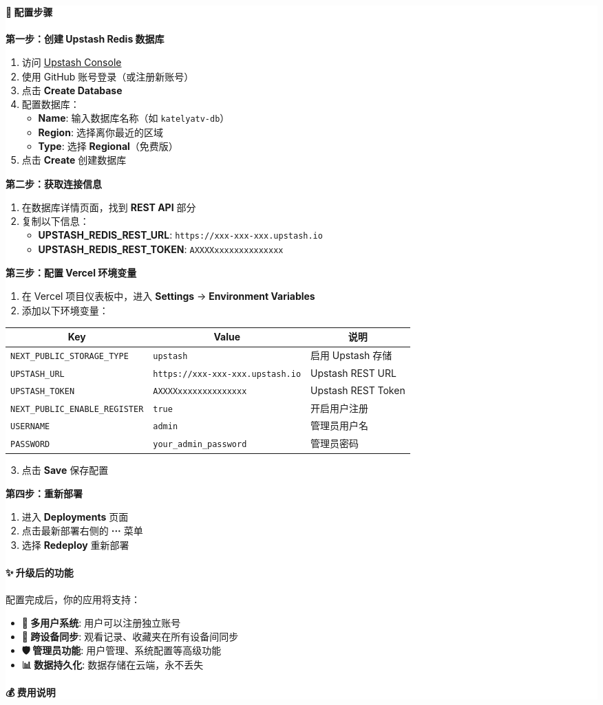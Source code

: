 #### 🔧 配置步骤

**第一步：创建 Upstash Redis 数据库**

1. 访问 [Upstash Console](https://console.upstash.com/)
2. 使用 GitHub 账号登录（或注册新账号）
3. 点击 **Create Database**
4. 配置数据库：
   - **Name**: 输入数据库名称（如 `katelyatv-db`）
   - **Region**: 选择离你最近的区域
   - **Type**: 选择 **Regional**（免费版）
5. 点击 **Create** 创建数据库

**第二步：获取连接信息**

1. 在数据库详情页面，找到 **REST API** 部分
2. 复制以下信息：
   - **UPSTASH_REDIS_REST_URL**: `https://xxx-xxx-xxx.upstash.io`
   - **UPSTASH_REDIS_REST_TOKEN**: `AXXXXxxxxxxxxxxxxxx`

**第三步：配置 Vercel 环境变量**

1. 在 Vercel 项目仪表板中，进入 **Settings** → **Environment Variables**
2. 添加以下环境变量：

| Key                           | Value                            | 说明               |
| ----------------------------- | -------------------------------- | ------------------ |
| `NEXT_PUBLIC_STORAGE_TYPE`    | `upstash`                        | 启用 Upstash 存储  |
| `UPSTASH_URL`                 | `https://xxx-xxx-xxx.upstash.io` | Upstash REST URL   |
| `UPSTASH_TOKEN`               | `AXXXXxxxxxxxxxxxxxx`            | Upstash REST Token |
| `NEXT_PUBLIC_ENABLE_REGISTER` | `true`                           | 开启用户注册       |
| `USERNAME`                    | `admin`                          | 管理员用户名       |
| `PASSWORD`                    | `your_admin_password`            | 管理员密码         |

3. 点击 **Save** 保存配置

**第四步：重新部署**

1. 进入 **Deployments** 页面
2. 点击最新部署右侧的 **···** 菜单
3. 选择 **Redeploy** 重新部署

#### ✨ 升级后的功能

配置完成后，你的应用将支持：

- **👥 多用户系统**: 用户可以注册独立账号
- **🔄 跨设备同步**: 观看记录、收藏夹在所有设备间同步
- **🛡️ 管理员功能**: 用户管理、系统配置等高级功能
- **📊 数据持久化**: 数据存储在云端，永不丢失

#### 💰 费用说明
